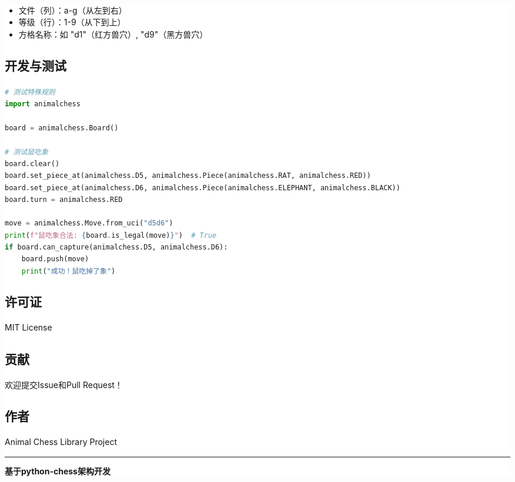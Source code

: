 - 文件（列）：a-g（从左到右）
- 等级（行）：1-9（从下到上）
- 方格名称：如 "d1"（红方兽穴）, "d9"（黑方兽穴）

## 开发与测试

```python
# 测试特殊规则
import animalchess

board = animalchess.Board()

# 测试鼠吃象
board.clear()
board.set_piece_at(animalchess.D5, animalchess.Piece(animalchess.RAT, animalchess.RED))
board.set_piece_at(animalchess.D6, animalchess.Piece(animalchess.ELEPHANT, animalchess.BLACK))
board.turn = animalchess.RED

move = animalchess.Move.from_uci("d5d6")
print(f"鼠吃象合法: {board.is_legal(move)}")  # True
if board.can_capture(animalchess.D5, animalchess.D6):
    board.push(move)
    print("成功！鼠吃掉了象")
```

## 许可证

MIT License

## 贡献

欢迎提交Issue和Pull Request！

## 作者

Animal Chess Library Project

---

**基于python-chess架构开发**

